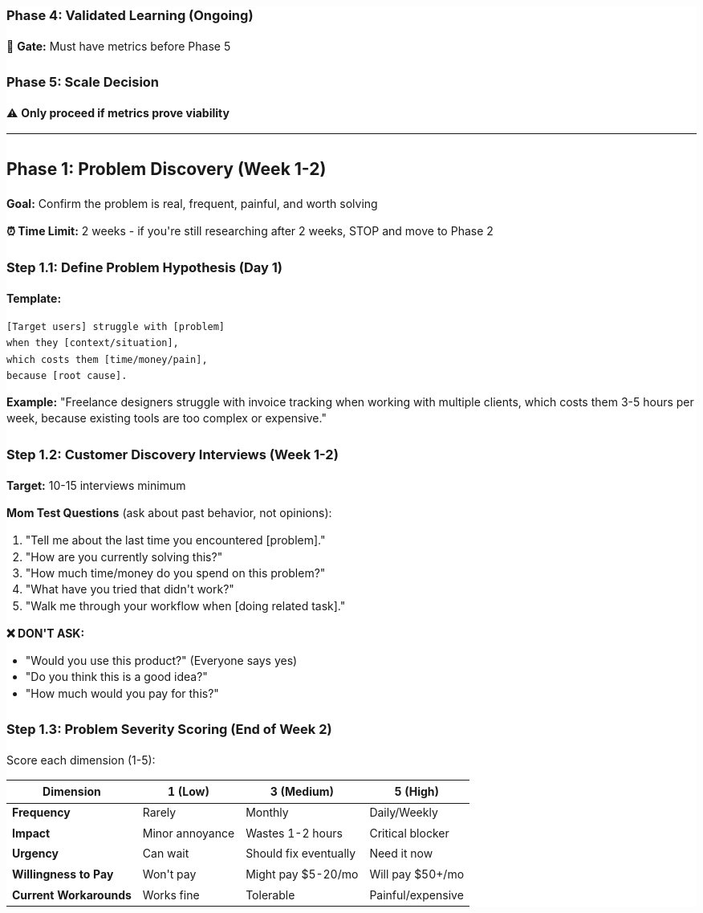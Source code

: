 ### Phase 4: Validated Learning (Ongoing)
🎯 **Gate:** Must have metrics before Phase 5

### Phase 5: Scale Decision
⚠️  **Only proceed if metrics prove viability**

---

## Phase 1: Problem Discovery (Week 1-2)

**Goal:** Confirm the problem is real, frequent, painful, and worth solving

**⏰ Time Limit:** 2 weeks - if you're still researching after 2 weeks, STOP and move to Phase 2

### Step 1.1: Define Problem Hypothesis (Day 1)

**Template:**
```
[Target users] struggle with [problem]
when they [context/situation],
which costs them [time/money/pain],
because [root cause].
```

**Example:**
"Freelance designers struggle with invoice tracking when working with multiple clients, which costs them 3-5 hours per week, because existing tools are too complex or expensive."

### Step 1.2: Customer Discovery Interviews (Week 1-2)

**Target:** 10-15 interviews minimum

**Mom Test Questions** (ask about past behavior, not opinions):
1. "Tell me about the last time you encountered [problem]."
2. "How are you currently solving this?"
3. "How much time/money do you spend on this problem?"
4. "What have you tried that didn't work?"
5. "Walk me through your workflow when [doing related task]."

**❌ DON'T ASK:**
- "Would you use this product?" (Everyone says yes)
- "Do you think this is a good idea?"
- "How much would you pay for this?"

### Step 1.3: Problem Severity Scoring (End of Week 2)

Score each dimension (1-5):

| Dimension | 1 (Low) | 3 (Medium) | 5 (High) |
|-----------|---------|------------|----------|
| **Frequency** | Rarely | Monthly | Daily/Weekly |
| **Impact** | Minor annoyance | Wastes 1-2 hours | Critical blocker |
| **Urgency** | Can wait | Should fix eventually | Need it now |
| **Willingness to Pay** | Won't pay | Might pay $5-20/mo | Will pay $50+/mo |
| **Current Workarounds** | Works fine | Tolerable | Painful/expensive |

